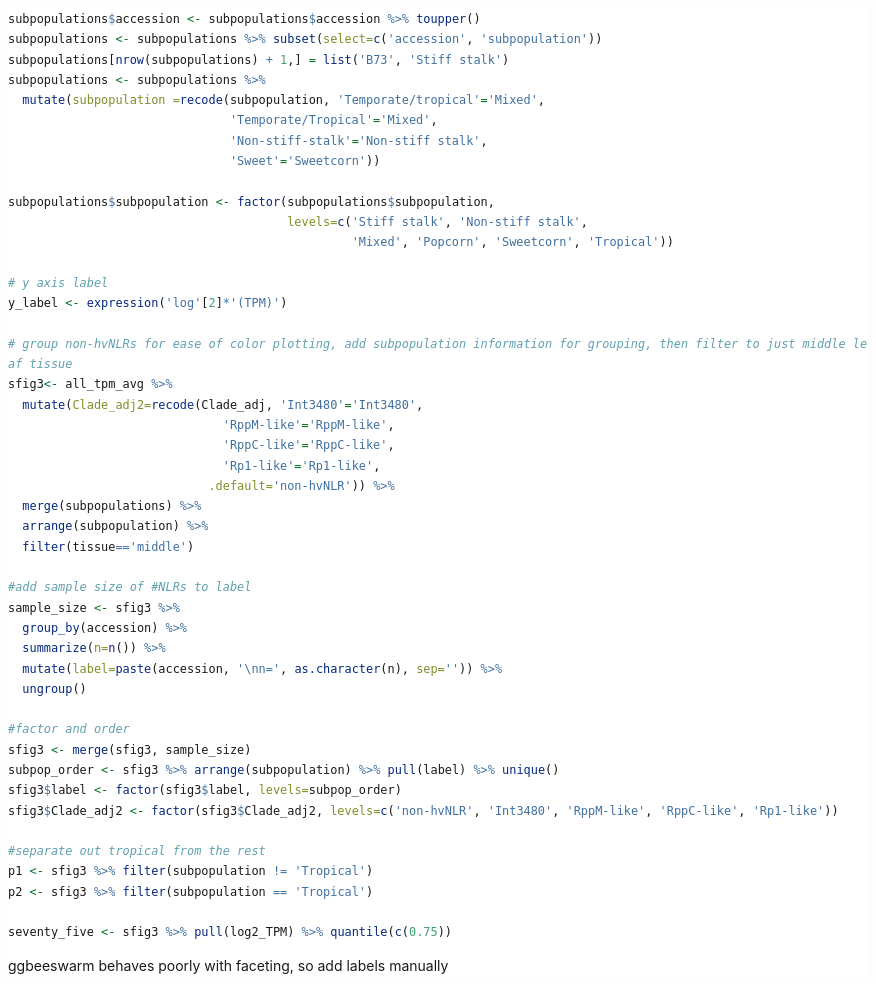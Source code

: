 ``` r
subpopulations$accession <- subpopulations$accession %>% toupper()
subpopulations <- subpopulations %>% subset(select=c('accession', 'subpopulation'))
subpopulations[nrow(subpopulations) + 1,] = list('B73', 'Stiff stalk')
subpopulations <- subpopulations %>% 
  mutate(subpopulation =recode(subpopulation, 'Temporate/tropical'='Mixed', 
                               'Temporate/Tropical'='Mixed',
                               'Non-stiff-stalk'='Non-stiff stalk', 
                               'Sweet'='Sweetcorn'))

subpopulations$subpopulation <- factor(subpopulations$subpopulation, 
                                       levels=c('Stiff stalk', 'Non-stiff stalk', 
                                                'Mixed', 'Popcorn', 'Sweetcorn', 'Tropical'))

# y axis label
y_label <- expression('log'[2]*'(TPM)')

# group non-hvNLRs for ease of color plotting, add subpopulation information for grouping, then filter to just middle leaf tissue 
sfig3<- all_tpm_avg %>% 
  mutate(Clade_adj2=recode(Clade_adj, 'Int3480'='Int3480', 
                              'RppM-like'='RppM-like', 
                              'RppC-like'='RppC-like', 
                              'Rp1-like'='Rp1-like', 
                            .default='non-hvNLR')) %>%
  merge(subpopulations) %>% 
  arrange(subpopulation) %>%
  filter(tissue=='middle')

#add sample size of #NLRs to label 
sample_size <- sfig3 %>% 
  group_by(accession) %>% 
  summarize(n=n()) %>% 
  mutate(label=paste(accession, '\nn=', as.character(n), sep='')) %>% 
  ungroup() 

#factor and order
sfig3 <- merge(sfig3, sample_size)
subpop_order <- sfig3 %>% arrange(subpopulation) %>% pull(label) %>% unique()
sfig3$label <- factor(sfig3$label, levels=subpop_order)
sfig3$Clade_adj2 <- factor(sfig3$Clade_adj2, levels=c('non-hvNLR', 'Int3480', 'RppM-like', 'RppC-like', 'Rp1-like'))

#separate out tropical from the rest 
p1 <- sfig3 %>% filter(subpopulation != 'Tropical')
p2 <- sfig3 %>% filter(subpopulation == 'Tropical')

seventy_five <- sfig3 %>% pull(log2_TPM) %>% quantile(c(0.75))
```

ggbeeswarm behaves poorly with faceting, so add labels manually
